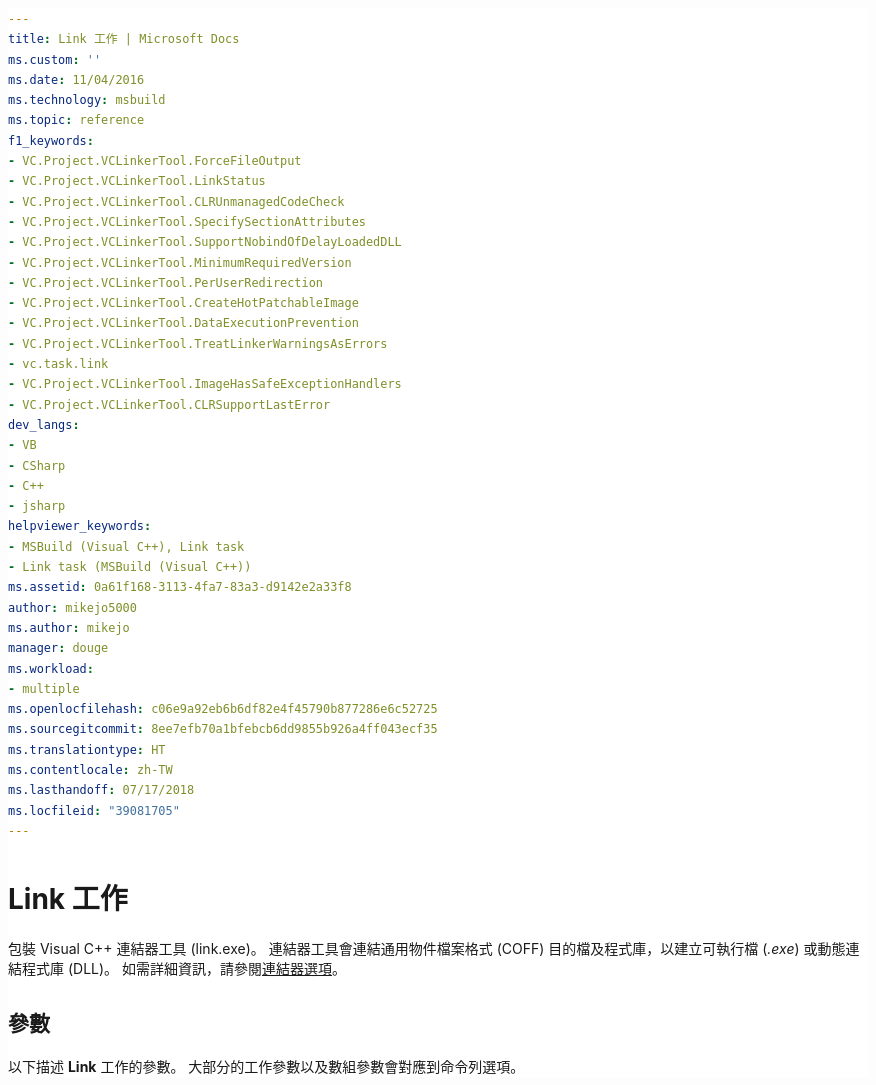 ```yaml
---
title: Link 工作 | Microsoft Docs
ms.custom: ''
ms.date: 11/04/2016
ms.technology: msbuild
ms.topic: reference
f1_keywords:
- VC.Project.VCLinkerTool.ForceFileOutput
- VC.Project.VCLinkerTool.LinkStatus
- VC.Project.VCLinkerTool.CLRUnmanagedCodeCheck
- VC.Project.VCLinkerTool.SpecifySectionAttributes
- VC.Project.VCLinkerTool.SupportNobindOfDelayLoadedDLL
- VC.Project.VCLinkerTool.MinimumRequiredVersion
- VC.Project.VCLinkerTool.PerUserRedirection
- VC.Project.VCLinkerTool.CreateHotPatchableImage
- VC.Project.VCLinkerTool.DataExecutionPrevention
- VC.Project.VCLinkerTool.TreatLinkerWarningsAsErrors
- vc.task.link
- VC.Project.VCLinkerTool.ImageHasSafeExceptionHandlers
- VC.Project.VCLinkerTool.CLRSupportLastError
dev_langs:
- VB
- CSharp
- C++
- jsharp
helpviewer_keywords:
- MSBuild (Visual C++), Link task
- Link task (MSBuild (Visual C++))
ms.assetid: 0a61f168-3113-4fa7-83a3-d9142e2a33f8
author: mikejo5000
ms.author: mikejo
manager: douge
ms.workload:
- multiple
ms.openlocfilehash: c06e9a92eb6b6df82e4f45790b877286e6c52725
ms.sourcegitcommit: 8ee7efb70a1bfebcb6dd9855b926a4ff043ecf35
ms.translationtype: HT
ms.contentlocale: zh-TW
ms.lasthandoff: 07/17/2018
ms.locfileid: "39081705"
---
```

# <a name="link-task"></a>Link 工作
包裝 Visual C++ 連結器工具 (link.exe)。 連結器工具會連結通用物件檔案格式 (COFF) 目的檔及程式庫，以建立可執行檔 (*.exe*) 或動態連結程式庫 (DLL)。 如需詳細資訊，請參閱[連結器選項](/cpp/build/reference/linker-options)。  
  
## <a name="parameters"></a>參數  
 以下描述 **Link** 工作的參數。 大部分的工作參數以及數組參數會對應到命令列選項。  
  